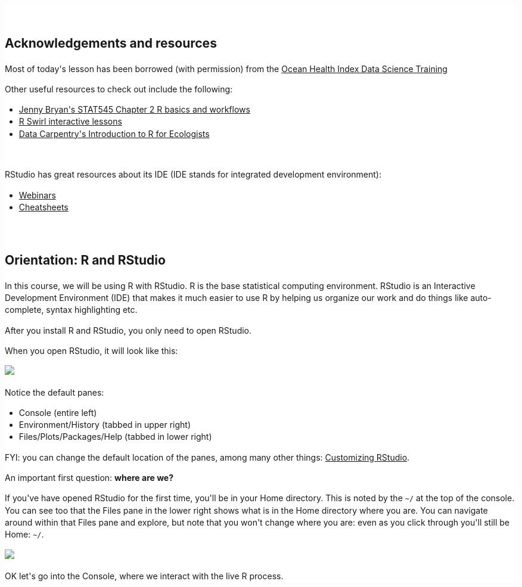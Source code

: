 <br>

## Acknowledgements and resources

Most of today's lesson has been borrowed (with permission) from the [Ocean Health Index Data Science Training](http://ohi-science.org/data-science-training/)

Other useful resources to check out include the following: 

   - [Jenny Bryan's STAT545 Chapter 2 R basics and workflows](https://stat545.com/r-basics.html) 
   - [R Swirl interactive lessons](https://swirlstats.com/) 
   - [Data Carpentry's Introduction to R for Ecologists](https://datacarpentry.org/R-ecology-lesson/) 

<br>

RStudio has great resources about its IDE (IDE stands for integrated development environment): 

   - [Webinars](https://www.rstudio.com/resources/webinars/) 
   - [Cheatsheets](https://www.rstudio.com/resources/cheatsheets/)


<br>

## Orientation: R and RStudio

In this course, we will be using R with RStudio. R is the base statistical computing environment. RStudio is an Interactive Development Environment (IDE) that makes it much easier to use R by helping us organize our work and do things like auto-complete, syntax highlighting etc.

After you install R and RStudio, you only need to open RStudio.

When you open RStudio, it will look like this:

![](assets/RStudio_IDE.png)

Notice the default panes:

  * Console (entire left)
  * Environment/History (tabbed in upper right)
  * Files/Plots/Packages/Help (tabbed in lower right)

FYI: you can change the default location of the panes, among many other things: [Customizing RStudio](https://support.rstudio.com/hc/en-us/articles/200549016-Customizing-RStudio). 


An important first question: **where are we?** 

If you've have opened RStudio for the first time, you'll be in your Home directory. This is noted by the `~/` at the top of the console. You can see too that the Files pane in the lower right shows what is in the Home directory where you are. You can navigate around within that Files pane and explore, but note that you won't change where you are: even as you click through you'll still be Home: `~/`. 

![](assets/RStudio_IDE_homedir.png)


OK let's go into the Console, where we interact with the live R process.
